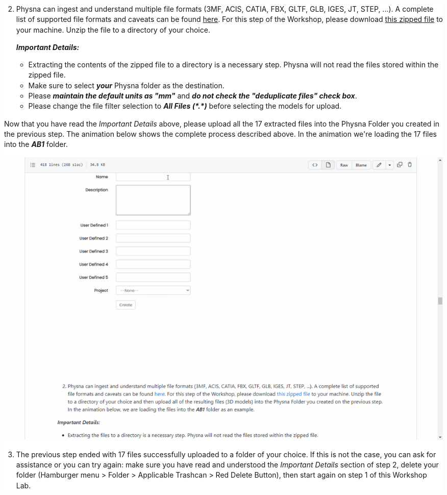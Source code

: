 2. Physna can ingest and understand multiple file formats (3MF, ACIS, CATIA, FBX, GLTF, GLB, IGES, JT, STEP, ...). A complete list of supported file formats and caveats can be found [here](https://docs.google.com/document/d/1Bwr-YQktKb_Y3AXQRUWrCZb2mtQNvqm1-0QBexgzfkE/edit?pli=1#heading=h.50d3wyapewkj). For this step of the Workshop, please download [this zipped file](https://drive.google.com/file/d/1iF_fp_l7_B9b8BcbJAT9AOXdi36-l9i7/view?usp=sharing) to your machine. Unzip the file to a directory of your choice.

   **_Important Details:_**
     - Extracting the contents of the zipped file to a directory is a necessary step. Physna will not read the files stored within the zipped file.
     - Make sure to select **_your_** Physna folder as the destination.
     - Please _**maintain the default units as "mm"**_ and _**do not check the "deduplicate files" check box**_.
     - Please change the file filter selection to _**All Files (\*.\*)**_ before selecting the models for upload.    
   
Now that you have read the _Important Details_ above, please upload all the 17 extracted files into the Physna Folder you created in the previous step. The animation below shows the complete process described above. In the animation we're loading the 17 files into the _**AB1**_ folder. 
   
   <kbd>![Upload Files](./images/Upload_Files.gif)</kbd>
   
3. The previous step ended with 17 files successfully uploaded to a folder of your choice. If this is not the case, you can ask for assistance or you can try again: make sure you have read and understood the _Important Details_ section of step 2, delete your folder (Hamburger menu > Folder > Applicable Trashcan > Red Delete Button), then start again on step 1 of this Workshop Lab.
   